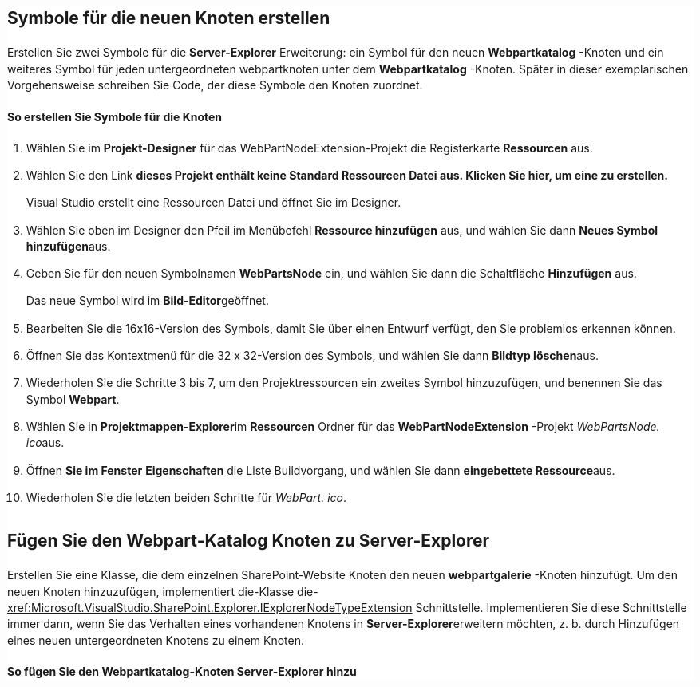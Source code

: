 ## <a name="create-icons-for-the-new-nodes"></a>Symbole für die neuen Knoten erstellen
 Erstellen Sie zwei Symbole für die **Server-Explorer** Erweiterung: ein Symbol für den neuen **Webpartkatalog** -Knoten und ein weiteres Symbol für jeden untergeordneten webpartknoten unter dem **Webpartkatalog** -Knoten. Später in dieser exemplarischen Vorgehensweise schreiben Sie Code, der diese Symbole den Knoten zuordnet.

#### <a name="to-create-icons-for-the-nodes"></a>So erstellen Sie Symbole für die Knoten

1. Wählen Sie im **Projekt-Designer** für das WebPartNodeExtension-Projekt die Registerkarte **Ressourcen** aus.

2. Wählen Sie den Link **dieses Projekt enthält keine Standard Ressourcen Datei aus. Klicken Sie hier, um eine zu erstellen.**

     Visual Studio erstellt eine Ressourcen Datei und öffnet Sie im Designer.

3. Wählen Sie oben im Designer den Pfeil im Menübefehl **Ressource hinzufügen** aus, und wählen Sie dann **Neues Symbol hinzufügen**aus.

4. Geben Sie für den neuen Symbolnamen **WebPartsNode** ein, und wählen Sie dann die Schaltfläche **Hinzufügen** aus.

     Das neue Symbol wird im **Bild-Editor**geöffnet.

5. Bearbeiten Sie die 16x16-Version des Symbols, damit Sie über einen Entwurf verfügt, den Sie problemlos erkennen können.

6. Öffnen Sie das Kontextmenü für die 32 x 32-Version des Symbols, und wählen Sie dann **Bildtyp löschen**aus.

7. Wiederholen Sie die Schritte 3 bis 7, um den Projektressourcen ein zweites Symbol hinzuzufügen, und benennen Sie das Symbol **Webpart**.

8. Wählen Sie in **Projektmappen-Explorer**im **Ressourcen** Ordner für das **WebPartNodeExtension** -Projekt *WebPartsNode. ico*aus.

9. Öffnen **Sie im Fenster** **Eigenschaften** die Liste Buildvorgang, und wählen Sie dann **eingebettete Ressource**aus.

10. Wiederholen Sie die letzten beiden Schritte für *WebPart. ico*.

## <a name="add-the-web-part-gallery-node-to-server-explorer"></a>Fügen Sie den Webpart-Katalog Knoten zu Server-Explorer
 Erstellen Sie eine Klasse, die dem einzelnen SharePoint-Website Knoten den neuen **webpartgalerie** -Knoten hinzufügt. Um den neuen Knoten hinzuzufügen, implementiert die-Klasse die- <xref:Microsoft.VisualStudio.SharePoint.Explorer.IExplorerNodeTypeExtension> Schnittstelle. Implementieren Sie diese Schnittstelle immer dann, wenn Sie das Verhalten eines vorhandenen Knotens in **Server-Explorer**erweitern möchten, z. b. durch Hinzufügen eines neuen untergeordneten Knotens zu einem Knoten.

#### <a name="to-add-the-web-part-gallery-node-to-server-explorer"></a>So fügen Sie den Webpartkatalog-Knoten Server-Explorer hinzu
